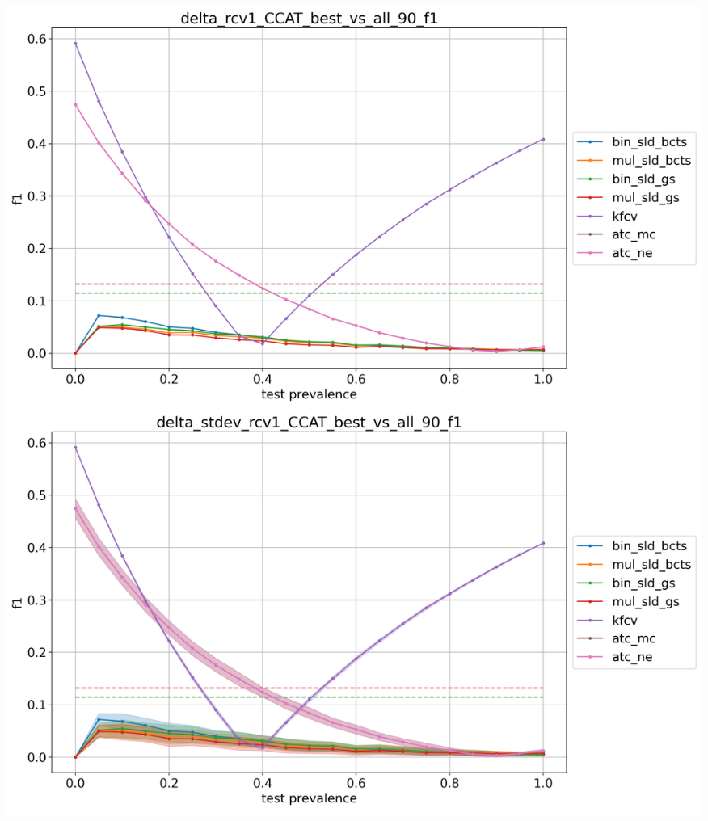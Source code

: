 
![plot_delta](plot/delta_rcv1_CCAT_best_vs_all_90_f1.png)
![plot_delta_stdev](plot/delta_stdev_rcv1_CCAT_best_vs_all_90_f1.png)